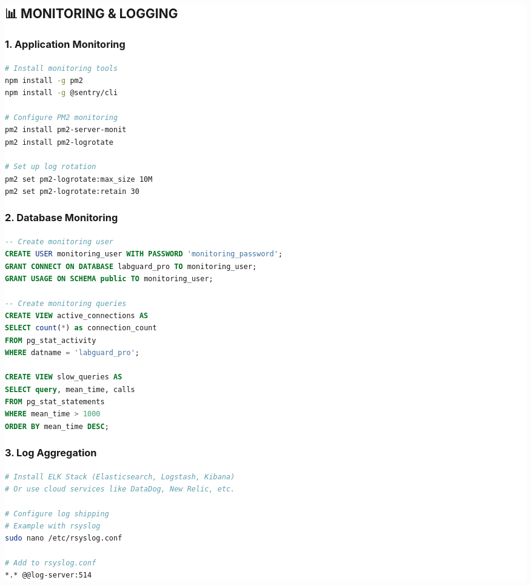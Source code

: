 ## 📊 **MONITORING & LOGGING**

### **1. Application Monitoring**

```bash
# Install monitoring tools
npm install -g pm2
npm install -g @sentry/cli

# Configure PM2 monitoring
pm2 install pm2-server-monit
pm2 install pm2-logrotate

# Set up log rotation
pm2 set pm2-logrotate:max_size 10M
pm2 set pm2-logrotate:retain 30
```

### **2. Database Monitoring**

```sql
-- Create monitoring user
CREATE USER monitoring_user WITH PASSWORD 'monitoring_password';
GRANT CONNECT ON DATABASE labguard_pro TO monitoring_user;
GRANT USAGE ON SCHEMA public TO monitoring_user;

-- Create monitoring queries
CREATE VIEW active_connections AS
SELECT count(*) as connection_count 
FROM pg_stat_activity 
WHERE datname = 'labguard_pro';

CREATE VIEW slow_queries AS
SELECT query, mean_time, calls 
FROM pg_stat_statements 
WHERE mean_time > 1000 
ORDER BY mean_time DESC;
```

### **3. Log Aggregation**

```bash
# Install ELK Stack (Elasticsearch, Logstash, Kibana)
# Or use cloud services like DataDog, New Relic, etc.

# Configure log shipping
# Example with rsyslog
sudo nano /etc/rsyslog.conf

# Add to rsyslog.conf
*.* @@log-server:514
```
